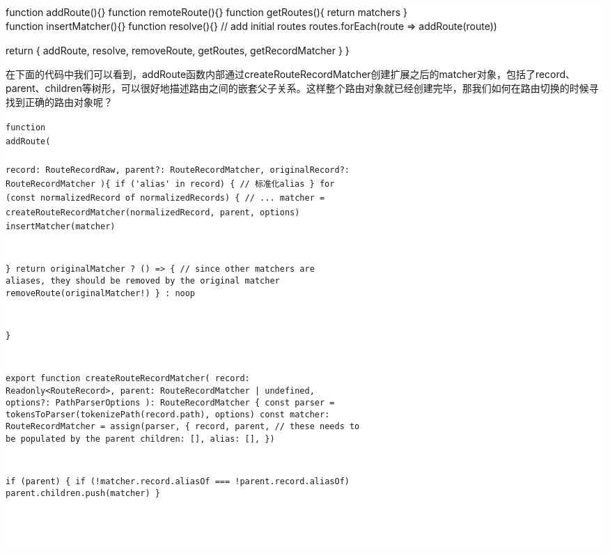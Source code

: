   function addRoute(){}
  function remoteRoute(){}
  function getRoutes(){
    return matchers
  }  
  function insertMatcher(){}
  function resolve(){}
  // add initial routes
  routes.forEach(route =&gt; addRoute(route))

  return { addRoute, resolve, removeRoute, getRoutes, getRecordMatcher }
}
</code></pre><p>在下面的代码中我们可以看到，addRoute函数内部通过createRouteRecordMatcher创建扩展之后的matcher对象，包括了record、parent、children等树形，可以很好地描述路由之间的嵌套父子关系。这样整个路由对象就已经创建完毕，那我们如何在路由切换的时候寻找到正确的路由对象呢？</p><pre><code class="language-javascript">function addRoute(    
  record: RouteRecordRaw,
  parent?: RouteRecordMatcher,
  originalRecord?: RouteRecordMatcher
){
  if ('alias' in record) {
    // 标准化alias
  }
  for (const normalizedRecord of normalizedRecords) {
    // ...
    matcher = createRouteRecordMatcher(normalizedRecord, parent, options)
    insertMatcher(matcher)
      
  }
  return originalMatcher
    ? () =&gt; {
        // since other matchers are aliases, they should be removed by the original matcher
        removeRoute(originalMatcher!)
      }
    : noop

}

export function createRouteRecordMatcher(
  record: Readonly&lt;RouteRecord&gt;,
  parent: RouteRecordMatcher | undefined,
  options?: PathParserOptions
): RouteRecordMatcher {
  const parser = tokensToParser(tokenizePath(record.path), options)
  const matcher: RouteRecordMatcher = assign(parser, {
    record,
    parent,
    // these needs to be populated by the parent
    children: [],
    alias: [],
  })

  if (parent) {
    if (!matcher.record.aliasOf === !parent.record.aliasOf)
      parent.children.push(matcher)
  }
